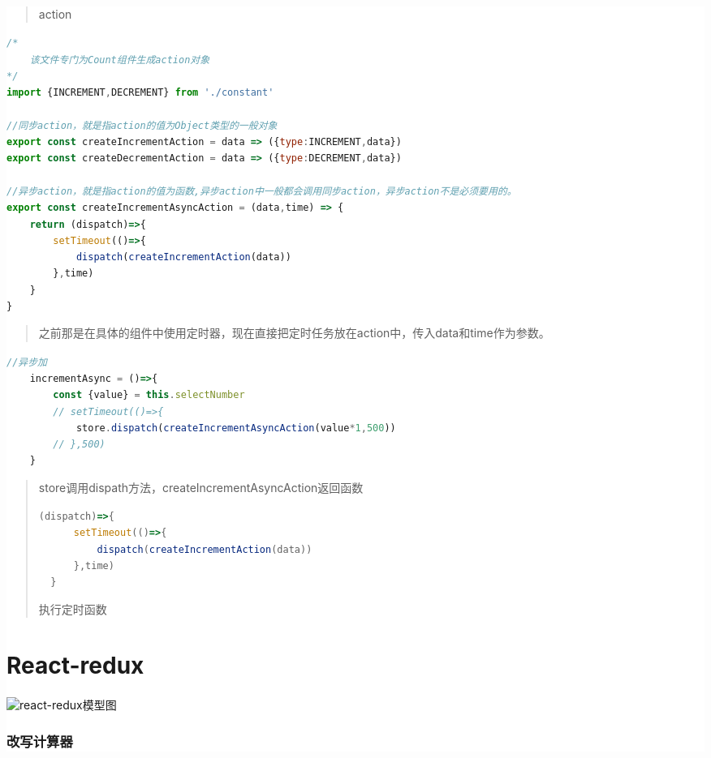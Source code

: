 > action

```javascript
/* 
	该文件专门为Count组件生成action对象
*/
import {INCREMENT,DECREMENT} from './constant'

//同步action，就是指action的值为Object类型的一般对象
export const createIncrementAction = data => ({type:INCREMENT,data})
export const createDecrementAction = data => ({type:DECREMENT,data})

//异步action，就是指action的值为函数,异步action中一般都会调用同步action，异步action不是必须要用的。
export const createIncrementAsyncAction = (data,time) => {
	return (dispatch)=>{
		setTimeout(()=>{
			dispatch(createIncrementAction(data))
		},time)
	}
}
```

> 之前那是在具体的组件中使用定时器，现在直接把定时任务放在action中，传入data和time作为参数。

```javascript
//异步加
	incrementAsync = ()=>{
		const {value} = this.selectNumber
		// setTimeout(()=>{
			store.dispatch(createIncrementAsyncAction(value*1,500))
		// },500)
	}

```

> store调用dispath方法，createIncrementAsyncAction返回函数
>
> ```javascript
> (dispatch)=>{
> 		setTimeout(()=>{
> 			dispatch(createIncrementAction(data))
> 		},time)
> 	}
> ```
>
> 执行定时函数

# React-redux

![react-redux模型图](D:\SoftWare\Typora\Content\React脚手架下编码\react-redux模型图.png)

### 改写计算器
